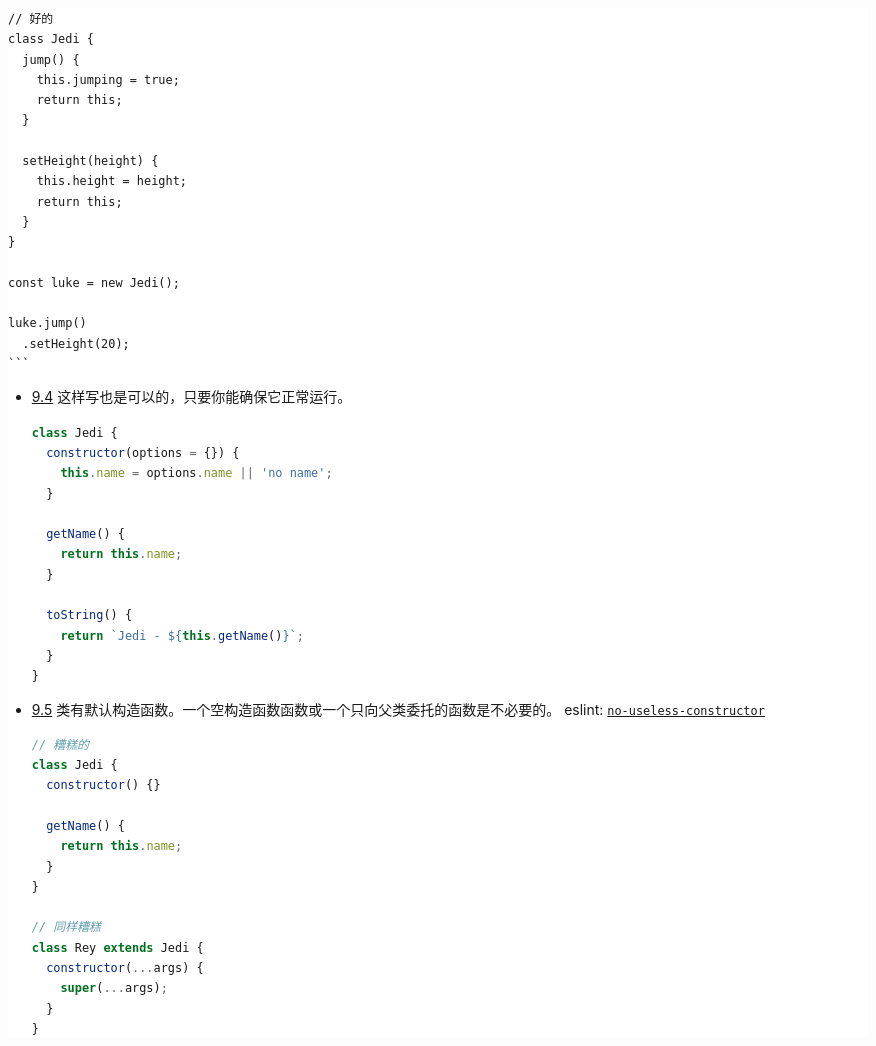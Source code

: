     // 好的
    class Jedi {
      jump() {
        this.jumping = true;
        return this;
      }

      setHeight(height) {
        this.height = height;
        return this;
      }
    }

    const luke = new Jedi();

    luke.jump()
      .setHeight(20);
    ```

  <a name="constructors--tostring"></a><a name="9.4"></a>

  - [9.4](#constructors--tostring) 这样写也是可以的，只要你能确保它正常运行。
    ```javascript
    class Jedi {
      constructor(options = {}) {
        this.name = options.name || 'no name';
      }

      getName() {
        return this.name;
      }

      toString() {
        return `Jedi - ${this.getName()}`;
      }
    }
    ```

  <a name="constructors--no-useless"></a><a name="9.5"></a>

  - [9.5](#constructors--no-useless) 类有默认构造函数。一个空构造函数函数或一个只向父类委托的函数是不必要的。 eslint: [`no-useless-constructor`](http://eslint.org/docs/rules/no-useless-constructor)

    ```javascript
    // 糟糕的
    class Jedi {
      constructor() {}

      getName() {
        return this.name;
      }
    }

    // 同样糟糕
    class Rey extends Jedi {
      constructor(...args) {
        super(...args);
      }
    }
